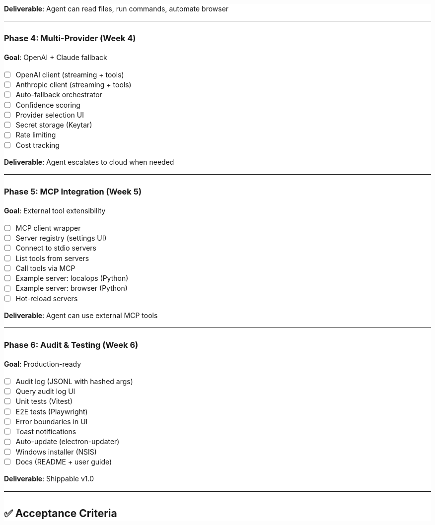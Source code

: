 **Deliverable**: Agent can read files, run commands, automate browser

---

### Phase 4: Multi-Provider (Week 4)
**Goal**: OpenAI + Claude fallback

- [ ] OpenAI client (streaming + tools)
- [ ] Anthropic client (streaming + tools)
- [ ] Auto-fallback orchestrator
- [ ] Confidence scoring
- [ ] Provider selection UI
- [ ] Secret storage (Keytar)
- [ ] Rate limiting
- [ ] Cost tracking

**Deliverable**: Agent escalates to cloud when needed

---

### Phase 5: MCP Integration (Week 5)
**Goal**: External tool extensibility

- [ ] MCP client wrapper
- [ ] Server registry (settings UI)
- [ ] Connect to stdio servers
- [ ] List tools from servers
- [ ] Call tools via MCP
- [ ] Example server: localops (Python)
- [ ] Example server: browser (Python)
- [ ] Hot-reload servers

**Deliverable**: Agent can use external MCP tools

---

### Phase 6: Audit & Testing (Week 6)
**Goal**: Production-ready

- [ ] Audit log (JSONL with hashed args)
- [ ] Query audit log UI
- [ ] Unit tests (Vitest)
- [ ] E2E tests (Playwright)
- [ ] Error boundaries in UI
- [ ] Toast notifications
- [ ] Auto-update (electron-updater)
- [ ] Windows installer (NSIS)
- [ ] Docs (README + user guide)

**Deliverable**: Shippable v1.0

---

## ✅ Acceptance Criteria
